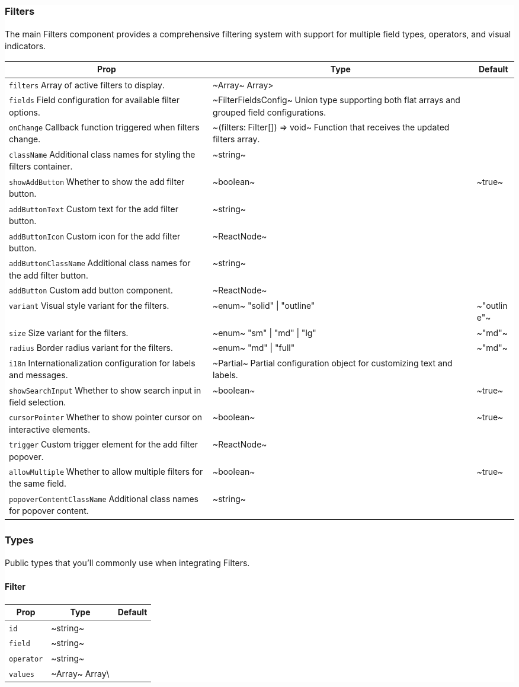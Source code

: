 ### Filters

The main Filters component provides a comprehensive filtering system with support for multiple field types, operators, and visual indicators.

| **Prop**                                                                                           | **Type**                                                                                                                        | **Default** |
| -------------------------------------------------------------------------------------------------- | ------------------------------------------------------------------------------------------------------------------------------- | ----------- |
| `filters` Array of active filters to display.                           | ~Array~  Array\>                                                                         |        |
| `fields` Field configuration for available filter options.              | ~FilterFieldsConfig\~  Union type supporting both flat arrays and grouped field configurations.  |        |
| `onChange` Callback function triggered when filters change.             | ~(filters: Filter\[]) => void~  Function that receives the updated filters array.                |        |
| `className` Additional class names for styling the filters container.   | ~string~                                                                                                                        |        |
| `showAddButton` Whether to show the add filter button.                  | ~boolean~                                                                                                                       | ~true~      |
| `addButtonText` Custom text for the add filter button.                  | ~string~                                                                                                                        |        |
| `addButtonIcon` Custom icon for the add filter button.                  | ~ReactNode~                                                                                                                     |        |
| `addButtonClassName` Additional class names for the add filter button.  | ~string~                                                                                                                        |        |
| `addButton` Custom add button component.                                | ~ReactNode~                                                                                                                     |        |
| `variant` Visual style variant for the filters.                         | ~enum~  "solid" \| "outline"                                                                         | ~"outline"~ |
| `size` Size variant for the filters.                                    | ~enum~  "sm" \| "md" \| "lg"                                                                         | ~"md"~      |
| `radius` Border radius variant for the filters.                         | ~enum~  "md" \| "full"                                                                               | ~"md"~      |
| `i18n` Internationalization configuration for labels and messages.      | ~Partial\~  Partial configuration object for customizing text and labels.         |        |
| `showSearchInput` Whether to show search input in field selection.      | ~boolean~                                                                                                                       | ~true~      |
| `cursorPointer` Whether to show pointer cursor on interactive elements. | ~boolean~                                                                                                                       | ~true~      |
| `trigger` Custom trigger element for the add filter popover.            | ~ReactNode~                                                                                                                     |        |
| `allowMultiple` Whether to allow multiple filters for the same field.   | ~boolean~                                                                                                                       | ~true~      |
| `popoverContentClassName` Additional class names for popover content.   | ~string~                                                                                                                        |        |

### Types

Public types that you’ll commonly use when integrating Filters.

#### Filter

| **Prop**   | **Type**                                        | **Default** |
| ---------- | ----------------------------------------------- | ----------- |
| `id`       | ~string~                                        |        |
| `field`    | ~string~                                        |        |
| `operator` | ~string~                                        |        |
| `values`   | ~Array~  Array\  |        |
